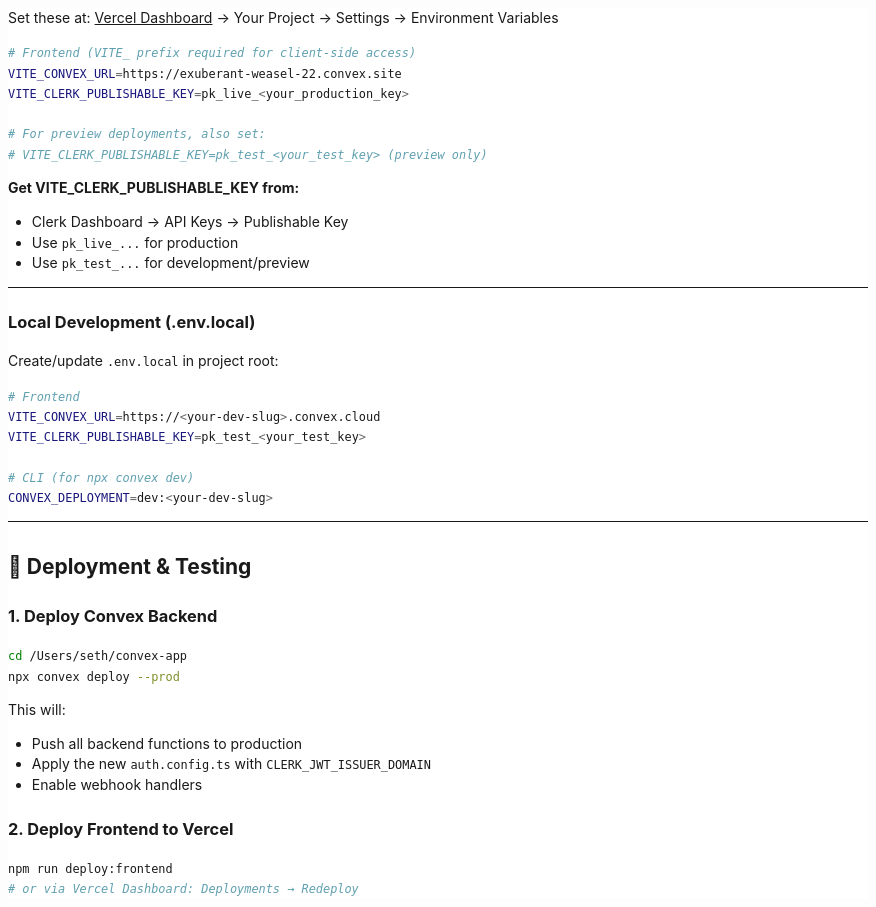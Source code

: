 Set these at: [Vercel Dashboard](https://vercel.com) → Your Project → Settings → Environment Variables

```bash
# Frontend (VITE_ prefix required for client-side access)
VITE_CONVEX_URL=https://exuberant-weasel-22.convex.site
VITE_CLERK_PUBLISHABLE_KEY=pk_live_<your_production_key>

# For preview deployments, also set:
# VITE_CLERK_PUBLISHABLE_KEY=pk_test_<your_test_key> (preview only)
```

**Get VITE_CLERK_PUBLISHABLE_KEY from:**
- Clerk Dashboard → API Keys → Publishable Key
- Use `pk_live_...` for production
- Use `pk_test_...` for development/preview

---

### Local Development (.env.local)

Create/update `.env.local` in project root:

```bash
# Frontend
VITE_CONVEX_URL=https://<your-dev-slug>.convex.cloud
VITE_CLERK_PUBLISHABLE_KEY=pk_test_<your_test_key>

# CLI (for npx convex dev)
CONVEX_DEPLOYMENT=dev:<your-dev-slug>
```

---

## 🚀 Deployment & Testing

### 1. Deploy Convex Backend

```bash
cd /Users/seth/convex-app
npx convex deploy --prod
```

This will:
- Push all backend functions to production
- Apply the new `auth.config.ts` with `CLERK_JWT_ISSUER_DOMAIN`
- Enable webhook handlers

### 2. Deploy Frontend to Vercel

```bash
npm run deploy:frontend
# or via Vercel Dashboard: Deployments → Redeploy
```
